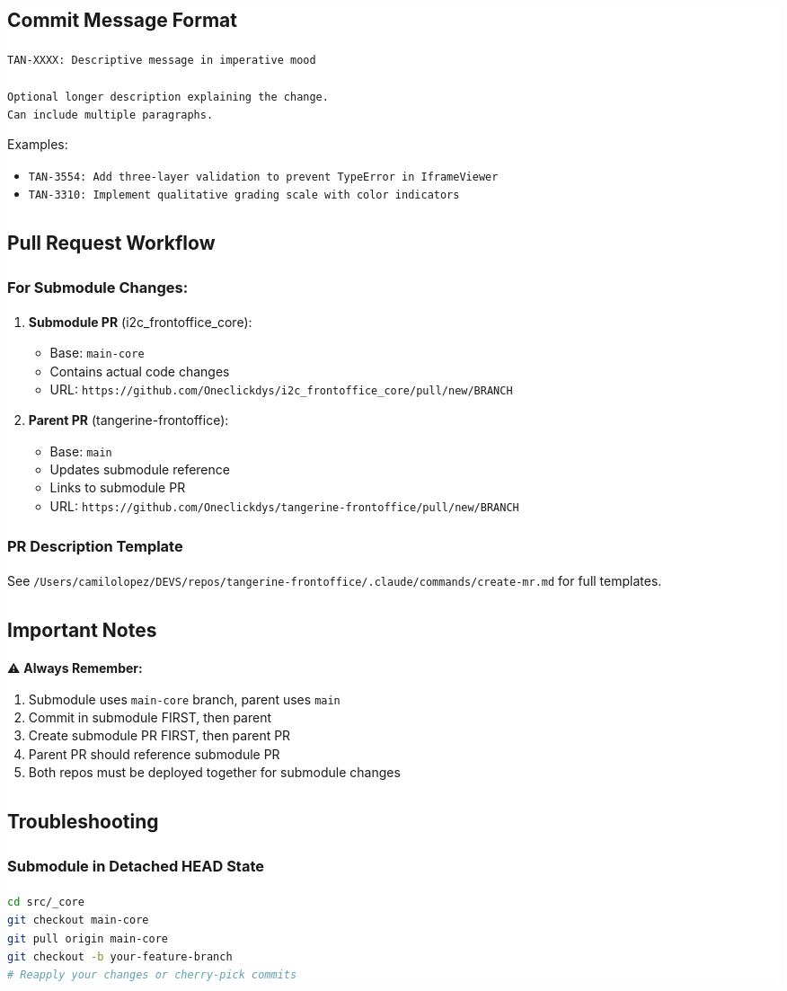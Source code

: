 ## Commit Message Format

```
TAN-XXXX: Descriptive message in imperative mood

Optional longer description explaining the change.
Can include multiple paragraphs.
```

Examples:
- `TAN-3554: Add three-layer validation to prevent TypeError in IframeViewer`
- `TAN-3310: Implement qualitative grading scale with color indicators`

## Pull Request Workflow

### For Submodule Changes:

1. **Submodule PR** (i2c_frontoffice_core):
   - Base: `main-core`
   - Contains actual code changes
   - URL: `https://github.com/Oneclickdys/i2c_frontoffice_core/pull/new/BRANCH`

2. **Parent PR** (tangerine-frontoffice):
   - Base: `main`
   - Updates submodule reference
   - Links to submodule PR
   - URL: `https://github.com/Oneclickdys/tangerine-frontoffice/pull/new/BRANCH`

### PR Description Template

See `/Users/camilolopez/DEVS/repos/tangerine-frontoffice/.claude/commands/create-mr.md` for full templates.

## Important Notes

⚠️ **Always Remember:**

1. Submodule uses `main-core` branch, parent uses `main`
2. Commit in submodule FIRST, then parent
3. Create submodule PR FIRST, then parent PR
4. Parent PR should reference submodule PR
5. Both repos must be deployed together for submodule changes

## Troubleshooting

### Submodule in Detached HEAD State

```bash
cd src/_core
git checkout main-core
git pull origin main-core
git checkout -b your-feature-branch
# Reapply your changes or cherry-pick commits
```
